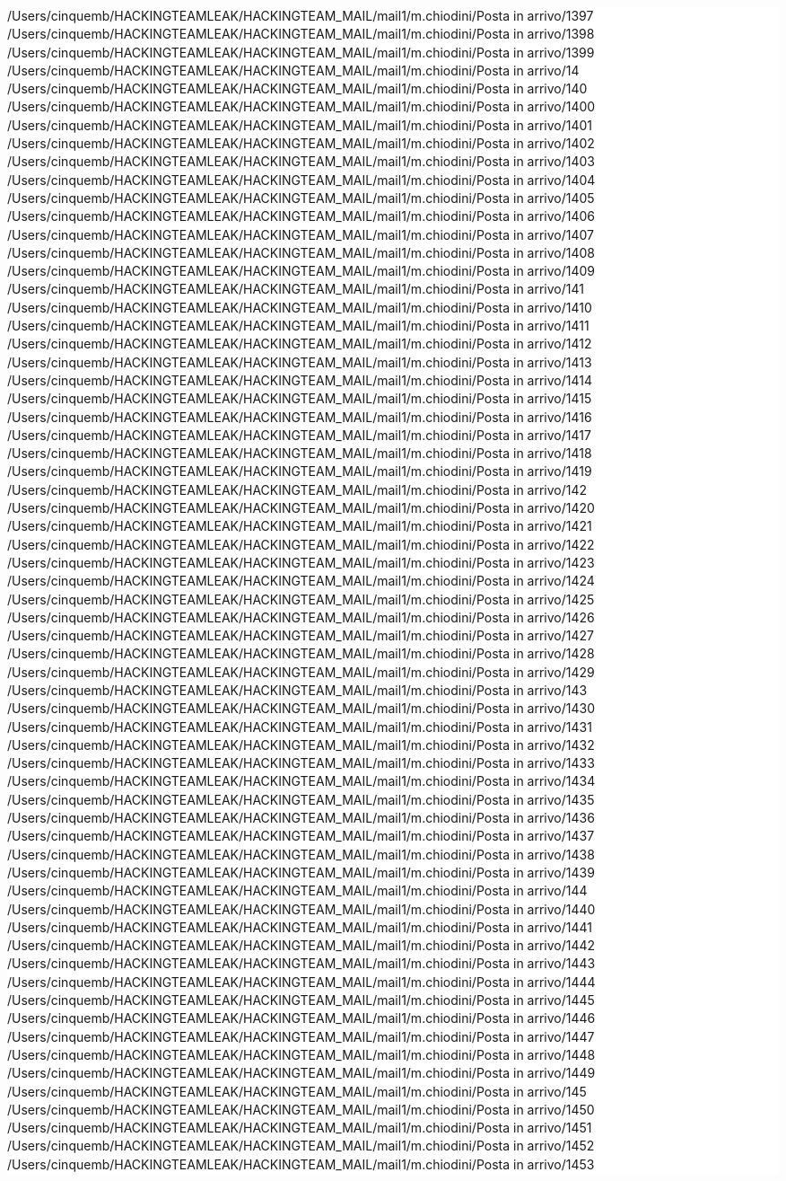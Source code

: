 /Users/cinquemb/HACKINGTEAMLEAK/HACKINGTEAM_MAIL/mail1/m.chiodini/Posta in arrivo/1397
/Users/cinquemb/HACKINGTEAMLEAK/HACKINGTEAM_MAIL/mail1/m.chiodini/Posta in arrivo/1398
/Users/cinquemb/HACKINGTEAMLEAK/HACKINGTEAM_MAIL/mail1/m.chiodini/Posta in arrivo/1399
/Users/cinquemb/HACKINGTEAMLEAK/HACKINGTEAM_MAIL/mail1/m.chiodini/Posta in arrivo/14
/Users/cinquemb/HACKINGTEAMLEAK/HACKINGTEAM_MAIL/mail1/m.chiodini/Posta in arrivo/140
/Users/cinquemb/HACKINGTEAMLEAK/HACKINGTEAM_MAIL/mail1/m.chiodini/Posta in arrivo/1400
/Users/cinquemb/HACKINGTEAMLEAK/HACKINGTEAM_MAIL/mail1/m.chiodini/Posta in arrivo/1401
/Users/cinquemb/HACKINGTEAMLEAK/HACKINGTEAM_MAIL/mail1/m.chiodini/Posta in arrivo/1402
/Users/cinquemb/HACKINGTEAMLEAK/HACKINGTEAM_MAIL/mail1/m.chiodini/Posta in arrivo/1403
/Users/cinquemb/HACKINGTEAMLEAK/HACKINGTEAM_MAIL/mail1/m.chiodini/Posta in arrivo/1404
/Users/cinquemb/HACKINGTEAMLEAK/HACKINGTEAM_MAIL/mail1/m.chiodini/Posta in arrivo/1405
/Users/cinquemb/HACKINGTEAMLEAK/HACKINGTEAM_MAIL/mail1/m.chiodini/Posta in arrivo/1406
/Users/cinquemb/HACKINGTEAMLEAK/HACKINGTEAM_MAIL/mail1/m.chiodini/Posta in arrivo/1407
/Users/cinquemb/HACKINGTEAMLEAK/HACKINGTEAM_MAIL/mail1/m.chiodini/Posta in arrivo/1408
/Users/cinquemb/HACKINGTEAMLEAK/HACKINGTEAM_MAIL/mail1/m.chiodini/Posta in arrivo/1409
/Users/cinquemb/HACKINGTEAMLEAK/HACKINGTEAM_MAIL/mail1/m.chiodini/Posta in arrivo/141
/Users/cinquemb/HACKINGTEAMLEAK/HACKINGTEAM_MAIL/mail1/m.chiodini/Posta in arrivo/1410
/Users/cinquemb/HACKINGTEAMLEAK/HACKINGTEAM_MAIL/mail1/m.chiodini/Posta in arrivo/1411
/Users/cinquemb/HACKINGTEAMLEAK/HACKINGTEAM_MAIL/mail1/m.chiodini/Posta in arrivo/1412
/Users/cinquemb/HACKINGTEAMLEAK/HACKINGTEAM_MAIL/mail1/m.chiodini/Posta in arrivo/1413
/Users/cinquemb/HACKINGTEAMLEAK/HACKINGTEAM_MAIL/mail1/m.chiodini/Posta in arrivo/1414
/Users/cinquemb/HACKINGTEAMLEAK/HACKINGTEAM_MAIL/mail1/m.chiodini/Posta in arrivo/1415
/Users/cinquemb/HACKINGTEAMLEAK/HACKINGTEAM_MAIL/mail1/m.chiodini/Posta in arrivo/1416
/Users/cinquemb/HACKINGTEAMLEAK/HACKINGTEAM_MAIL/mail1/m.chiodini/Posta in arrivo/1417
/Users/cinquemb/HACKINGTEAMLEAK/HACKINGTEAM_MAIL/mail1/m.chiodini/Posta in arrivo/1418
/Users/cinquemb/HACKINGTEAMLEAK/HACKINGTEAM_MAIL/mail1/m.chiodini/Posta in arrivo/1419
/Users/cinquemb/HACKINGTEAMLEAK/HACKINGTEAM_MAIL/mail1/m.chiodini/Posta in arrivo/142
/Users/cinquemb/HACKINGTEAMLEAK/HACKINGTEAM_MAIL/mail1/m.chiodini/Posta in arrivo/1420
/Users/cinquemb/HACKINGTEAMLEAK/HACKINGTEAM_MAIL/mail1/m.chiodini/Posta in arrivo/1421
/Users/cinquemb/HACKINGTEAMLEAK/HACKINGTEAM_MAIL/mail1/m.chiodini/Posta in arrivo/1422
/Users/cinquemb/HACKINGTEAMLEAK/HACKINGTEAM_MAIL/mail1/m.chiodini/Posta in arrivo/1423
/Users/cinquemb/HACKINGTEAMLEAK/HACKINGTEAM_MAIL/mail1/m.chiodini/Posta in arrivo/1424
/Users/cinquemb/HACKINGTEAMLEAK/HACKINGTEAM_MAIL/mail1/m.chiodini/Posta in arrivo/1425
/Users/cinquemb/HACKINGTEAMLEAK/HACKINGTEAM_MAIL/mail1/m.chiodini/Posta in arrivo/1426
/Users/cinquemb/HACKINGTEAMLEAK/HACKINGTEAM_MAIL/mail1/m.chiodini/Posta in arrivo/1427
/Users/cinquemb/HACKINGTEAMLEAK/HACKINGTEAM_MAIL/mail1/m.chiodini/Posta in arrivo/1428
/Users/cinquemb/HACKINGTEAMLEAK/HACKINGTEAM_MAIL/mail1/m.chiodini/Posta in arrivo/1429
/Users/cinquemb/HACKINGTEAMLEAK/HACKINGTEAM_MAIL/mail1/m.chiodini/Posta in arrivo/143
/Users/cinquemb/HACKINGTEAMLEAK/HACKINGTEAM_MAIL/mail1/m.chiodini/Posta in arrivo/1430
/Users/cinquemb/HACKINGTEAMLEAK/HACKINGTEAM_MAIL/mail1/m.chiodini/Posta in arrivo/1431
/Users/cinquemb/HACKINGTEAMLEAK/HACKINGTEAM_MAIL/mail1/m.chiodini/Posta in arrivo/1432
/Users/cinquemb/HACKINGTEAMLEAK/HACKINGTEAM_MAIL/mail1/m.chiodini/Posta in arrivo/1433
/Users/cinquemb/HACKINGTEAMLEAK/HACKINGTEAM_MAIL/mail1/m.chiodini/Posta in arrivo/1434
/Users/cinquemb/HACKINGTEAMLEAK/HACKINGTEAM_MAIL/mail1/m.chiodini/Posta in arrivo/1435
/Users/cinquemb/HACKINGTEAMLEAK/HACKINGTEAM_MAIL/mail1/m.chiodini/Posta in arrivo/1436
/Users/cinquemb/HACKINGTEAMLEAK/HACKINGTEAM_MAIL/mail1/m.chiodini/Posta in arrivo/1437
/Users/cinquemb/HACKINGTEAMLEAK/HACKINGTEAM_MAIL/mail1/m.chiodini/Posta in arrivo/1438
/Users/cinquemb/HACKINGTEAMLEAK/HACKINGTEAM_MAIL/mail1/m.chiodini/Posta in arrivo/1439
/Users/cinquemb/HACKINGTEAMLEAK/HACKINGTEAM_MAIL/mail1/m.chiodini/Posta in arrivo/144
/Users/cinquemb/HACKINGTEAMLEAK/HACKINGTEAM_MAIL/mail1/m.chiodini/Posta in arrivo/1440
/Users/cinquemb/HACKINGTEAMLEAK/HACKINGTEAM_MAIL/mail1/m.chiodini/Posta in arrivo/1441
/Users/cinquemb/HACKINGTEAMLEAK/HACKINGTEAM_MAIL/mail1/m.chiodini/Posta in arrivo/1442
/Users/cinquemb/HACKINGTEAMLEAK/HACKINGTEAM_MAIL/mail1/m.chiodini/Posta in arrivo/1443
/Users/cinquemb/HACKINGTEAMLEAK/HACKINGTEAM_MAIL/mail1/m.chiodini/Posta in arrivo/1444
/Users/cinquemb/HACKINGTEAMLEAK/HACKINGTEAM_MAIL/mail1/m.chiodini/Posta in arrivo/1445
/Users/cinquemb/HACKINGTEAMLEAK/HACKINGTEAM_MAIL/mail1/m.chiodini/Posta in arrivo/1446
/Users/cinquemb/HACKINGTEAMLEAK/HACKINGTEAM_MAIL/mail1/m.chiodini/Posta in arrivo/1447
/Users/cinquemb/HACKINGTEAMLEAK/HACKINGTEAM_MAIL/mail1/m.chiodini/Posta in arrivo/1448
/Users/cinquemb/HACKINGTEAMLEAK/HACKINGTEAM_MAIL/mail1/m.chiodini/Posta in arrivo/1449
/Users/cinquemb/HACKINGTEAMLEAK/HACKINGTEAM_MAIL/mail1/m.chiodini/Posta in arrivo/145
/Users/cinquemb/HACKINGTEAMLEAK/HACKINGTEAM_MAIL/mail1/m.chiodini/Posta in arrivo/1450
/Users/cinquemb/HACKINGTEAMLEAK/HACKINGTEAM_MAIL/mail1/m.chiodini/Posta in arrivo/1451
/Users/cinquemb/HACKINGTEAMLEAK/HACKINGTEAM_MAIL/mail1/m.chiodini/Posta in arrivo/1452
/Users/cinquemb/HACKINGTEAMLEAK/HACKINGTEAM_MAIL/mail1/m.chiodini/Posta in arrivo/1453